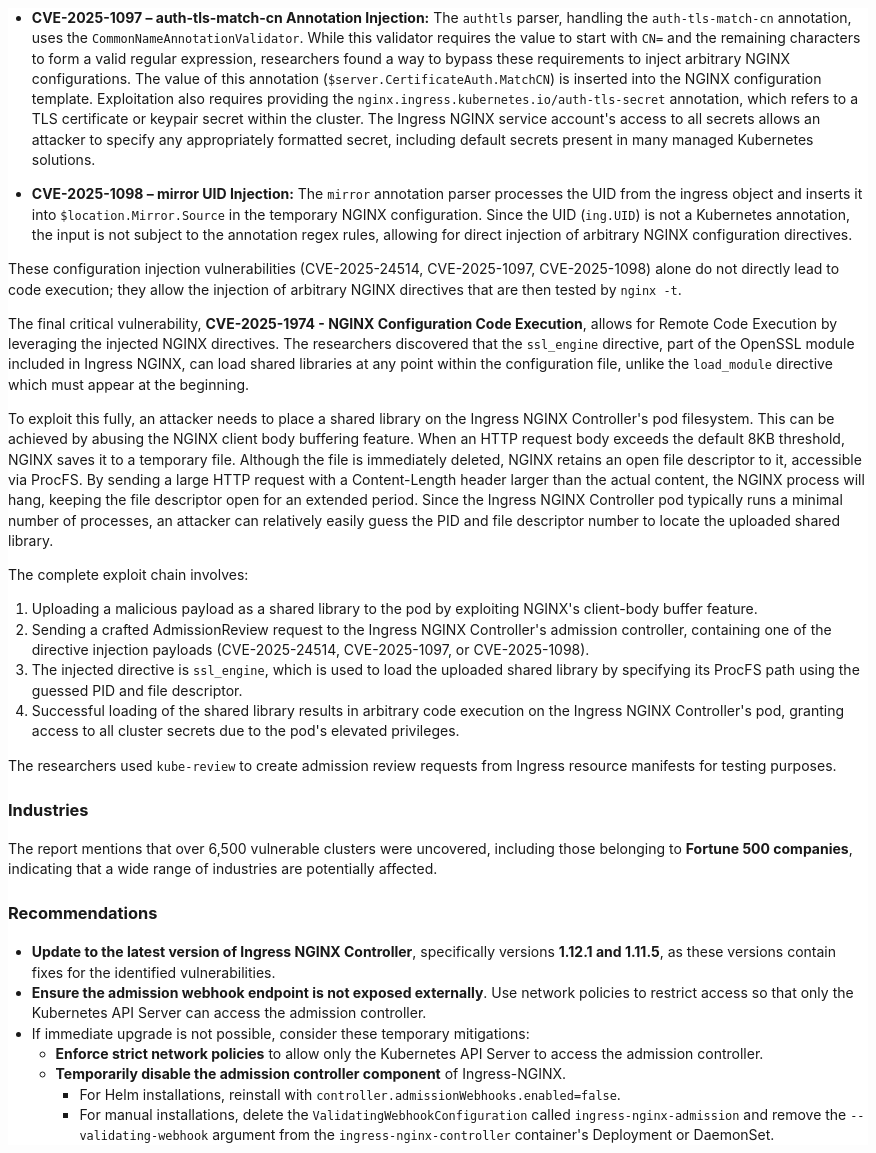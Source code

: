 *   **CVE-2025-1097 – auth-tls-match-cn Annotation Injection:** The `authtls` parser, handling the `auth-tls-match-cn` annotation, uses the `CommonNameAnnotationValidator`. While this validator requires the value to start with `CN=` and the remaining characters to form a valid regular expression, researchers found a way to bypass these requirements to inject arbitrary NGINX configurations. The value of this annotation (`$server.CertificateAuth.MatchCN`) is inserted into the NGINX configuration template. Exploitation also requires providing the `nginx.ingress.kubernetes.io/auth-tls-secret` annotation, which refers to a TLS certificate or keypair secret within the cluster. The Ingress NGINX service account's access to all secrets allows an attacker to specify any appropriately formatted secret, including default secrets present in many managed Kubernetes solutions.

*   **CVE-2025-1098 – mirror UID Injection:** The `mirror` annotation parser processes the UID from the ingress object and inserts it into `$location.Mirror.Source` in the temporary NGINX configuration. Since the UID (`ing.UID`) is not a Kubernetes annotation, the input is not subject to the annotation regex rules, allowing for direct injection of arbitrary NGINX configuration directives.

These configuration injection vulnerabilities (CVE-2025-24514, CVE-2025-1097, CVE-2025-1098) alone do not directly lead to code execution; they allow the injection of arbitrary NGINX directives that are then tested by `nginx -t`.

The final critical vulnerability, **CVE-2025-1974 - NGINX Configuration Code Execution**, allows for Remote Code Execution by leveraging the injected NGINX directives. The researchers discovered that the `ssl_engine` directive, part of the OpenSSL module included in Ingress NGINX, can load shared libraries at any point within the configuration file, unlike the `load_module` directive which must appear at the beginning.

To exploit this fully, an attacker needs to place a shared library on the Ingress NGINX Controller's pod filesystem. This can be achieved by abusing the NGINX client body buffering feature. When an HTTP request body exceeds the default 8KB threshold, NGINX saves it to a temporary file. Although the file is immediately deleted, NGINX retains an open file descriptor to it, accessible via ProcFS. By sending a large HTTP request with a Content-Length header larger than the actual content, the NGINX process will hang, keeping the file descriptor open for an extended period. Since the Ingress NGINX Controller pod typically runs a minimal number of processes, an attacker can relatively easily guess the PID and file descriptor number to locate the uploaded shared library.

The complete exploit chain involves:

1.  Uploading a malicious payload as a shared library to the pod by exploiting NGINX's client-body buffer feature.
2.  Sending a crafted AdmissionReview request to the Ingress NGINX Controller's admission controller, containing one of the directive injection payloads (CVE-2025-24514, CVE-2025-1097, or CVE-2025-1098).
3.  The injected directive is `ssl_engine`, which is used to load the uploaded shared library by specifying its ProcFS path using the guessed PID and file descriptor.
4.  Successful loading of the shared library results in arbitrary code execution on the Ingress NGINX Controller's pod, granting access to all cluster secrets due to the pod's elevated privileges.

The researchers used `kube-review` to create admission review requests from Ingress resource manifests for testing purposes.

### Industries
The report mentions that over 6,500 vulnerable clusters were uncovered, including those belonging to **Fortune 500 companies**, indicating that a wide range of industries are potentially affected.

### Recommendations
*   **Update to the latest version of Ingress NGINX Controller**, specifically versions **1.12.1 and 1.11.5**, as these versions contain fixes for the identified vulnerabilities.
*   **Ensure the admission webhook endpoint is not exposed externally**. Use network policies to restrict access so that only the Kubernetes API Server can access the admission controller.
*   If immediate upgrade is not possible, consider these temporary mitigations:
    *   **Enforce strict network policies** to allow only the Kubernetes API Server to access the admission controller.
    *   **Temporarily disable the admission controller component** of Ingress-NGINX.
        *   For Helm installations, reinstall with `controller.admissionWebhooks.enabled=false`.
        *   For manual installations, delete the `ValidatingWebhookConfiguration` called `ingress-nginx-admission` and remove the `--validating-webhook` argument from the `ingress-nginx-controller` container's Deployment or DaemonSet.